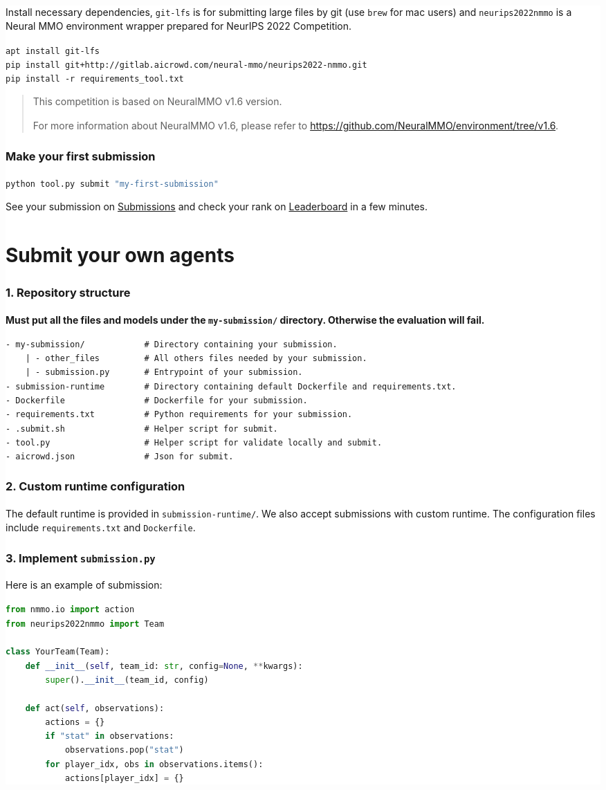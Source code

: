 Install necessary dependencies, `git-lfs` is for submitting large files by git (use `brew` for mac users) and `neurips2022nmmo` is a Neural MMO environment wrapper prepared for NeurIPS 2022 Competition.

```
apt install git-lfs
pip install git+http://gitlab.aicrowd.com/neural-mmo/neurips2022-nmmo.git
pip install -r requirements_tool.txt
```

> This competition is based on NeuralMMO v1.6 version. 
> 
> For more information about NeuralMMO v1.6, please refer to https://github.com/NeuralMMO/environment/tree/v1.6.

### Make your first submission

```bash
python tool.py submit "my-first-submission"
```
See your submission on [Submissions](https://www.aicrowd.com/challenges/neurips-2022-the-neural-mmo-challenge/submissions) and 
check your rank on [Leaderboard](https://www.aicrowd.com/challenges/neurips-2022-the-neural-mmo-challenge/leaderboards) in a few minutes.

# Submit your own agents

### 1. Repository structure

**Must put all the files and models under the `my-submission/` directory. Otherwise the evaluation will fail.**

```
- my-submission/            # Directory containing your submission.
    | - other_files         # All others files needed by your submission.
    | - submission.py       # Entrypoint of your submission.
- submission-runtime        # Directory containing default Dockerfile and requirements.txt. 
- Dockerfile                # Dockerfile for your submission. 
- requirements.txt          # Python requirements for your submission.
- .submit.sh                # Helper script for submit.
- tool.py                   # Helper script for validate locally and submit.
- aicrowd.json              # Json for submit.
```

### 2. Custom runtime configuration
The default runtime is provided in `submission-runtime/`. We also accept submissions with custom runtime. The configuration files include `requirements.txt` and `Dockerfile`.

### 3. Implement `submission.py`

Here is an example of submission:
```python
from nmmo.io import action
from neurips2022nmmo import Team

class YourTeam(Team):
    def __init__(self, team_id: str, config=None, **kwargs):
        super().__init__(team_id, config)

    def act(self, observations):
        actions = {}
        if "stat" in observations:
            observations.pop("stat")
        for player_idx, obs in observations.items():
            actions[player_idx] = {}
```